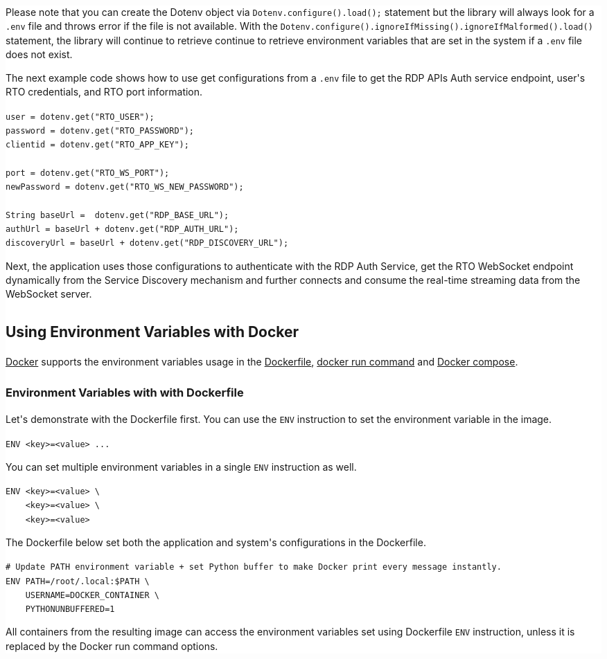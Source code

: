 Please note that you can create the Dotenv object via ```Dotenv.configure().load();``` statement but the library will always look for a ```.env``` file and throws error if the file is not available. With the ```Dotenv.configure().ignoreIfMissing().ignoreIfMalformed().load()``` statement, the library will continue to retrieve continue to retrieve environment variables that are set in the system if a ```.env``` file does not exist.

The next example code shows how to use get configurations from a ```.env``` file to get the RDP APIs Auth service endpoint, user's RTO credentials, and RTO port information. 

```
user = dotenv.get("RTO_USER");
password = dotenv.get("RTO_PASSWORD");
clientid = dotenv.get("RTO_APP_KEY");

port = dotenv.get("RTO_WS_PORT");
newPassword = dotenv.get("RTO_WS_NEW_PASSWORD");

String baseUrl =  dotenv.get("RDP_BASE_URL");
authUrl = baseUrl + dotenv.get("RDP_AUTH_URL");
discoveryUrl = baseUrl + dotenv.get("RDP_DISCOVERY_URL");
```
Next, the application uses those configurations to authenticate with the RDP Auth Service, get the RTO WebSocket endpoint dynamically from the Service Discovery mechanism and further connects and consume the real-time streaming data from the WebSocket server.

## <a id="dotenv_docker"></a>Using Environment Variables with Docker

[Docker](https://www.docker.com/) supports the environment variables usage in the [Dockerfile](https://docs.docker.com/engine/reference/builder/#env), [docker run command](https://docs.docker.com/engine/reference/commandline/run/) and [Docker compose](https://docs.docker.com/compose/environment-variables/). 

### <a id="dockerfile"></a>Environment Variables with with Dockerfile


Let's demonstrate with the Dockerfile first. You can use the ```ENV``` instruction to set the environment variable in the image. 

```
ENV <key>=<value> ...
```
You can set multiple environment variables in a single ```ENV``` instruction as well.

```
ENV <key>=<value> \
    <key>=<value> \
    <key>=<value>
```

The Dockerfile below set both the application and system's configurations in the Dockerfile. 

```
# Update PATH environment variable + set Python buffer to make Docker print every message instantly.
ENV PATH=/root/.local:$PATH \
    USERNAME=DOCKER_CONTAINER \
    PYTHONUNBUFFERED=1
```
All containers from the resulting image can access the environment variables set using Dockerfile ```ENV``` instruction, unless it is replaced by the Docker run command options. 
